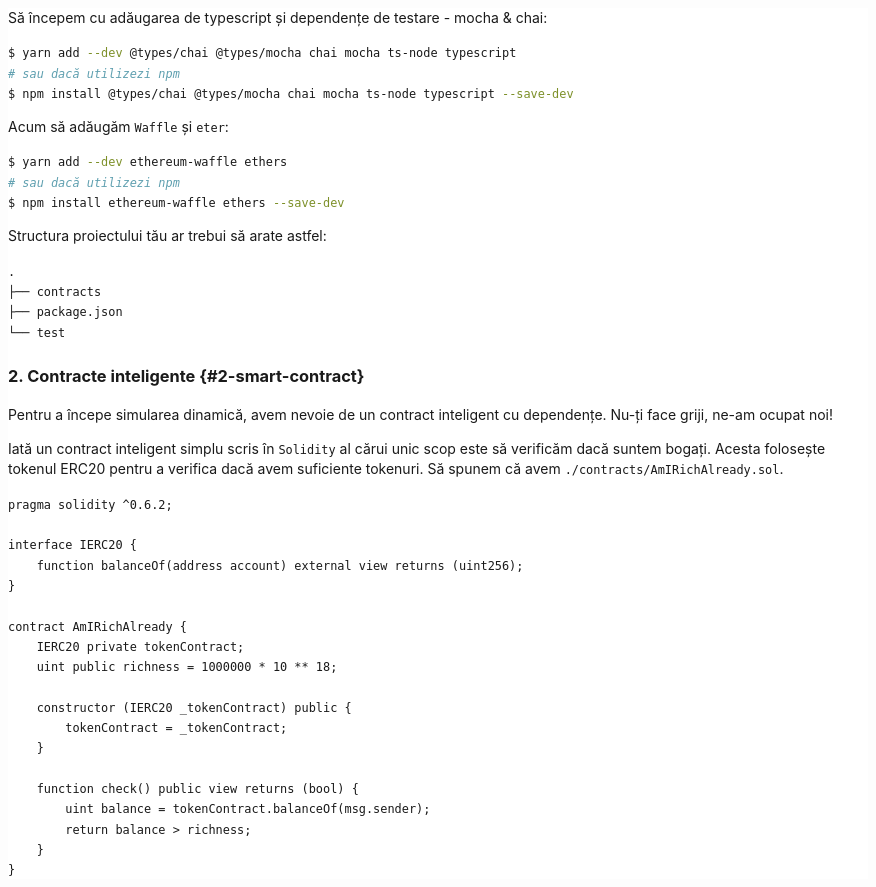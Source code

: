 Să începem cu adăugarea de typescript și dependențe de testare - mocha & chai:

```bash
$ yarn add --dev @types/chai @types/mocha chai mocha ts-node typescript
# sau dacă utilizezi npm
$ npm install @types/chai @types/mocha chai mocha ts-node typescript --save-dev
```

Acum să adăugăm `Waffle` și `eter`:

```bash
$ yarn add --dev ethereum-waffle ethers
# sau dacă utilizezi npm
$ npm install ethereum-waffle ethers --save-dev
```

Structura proiectului tău ar trebui să arate astfel:

```
.
├── contracts
├── package.json
└── test
```

### **2. Contracte inteligente** {#2-smart-contract}

Pentru a începe simularea dinamică, avem nevoie de un contract inteligent cu dependențe. Nu-ți face griji, ne-am ocupat noi!

Iată un contract inteligent simplu scris în `Solidity` al cărui unic scop este să verificăm dacă suntem bogați. Acesta folosește tokenul ERC20 pentru a verifica dacă avem suficiente tokenuri. Să spunem că avem `./contracts/AmIRichAlready.sol`.

```solidity
pragma solidity ^0.6.2;

interface IERC20 {
    function balanceOf(address account) external view returns (uint256);
}

contract AmIRichAlready {
    IERC20 private tokenContract;
    uint public richness = 1000000 * 10 ** 18;

    constructor (IERC20 _tokenContract) public {
        tokenContract = _tokenContract;
    }

    function check() public view returns (bool) {
        uint balance = tokenContract.balanceOf(msg.sender);
        return balance > richness;
    }
}
```
